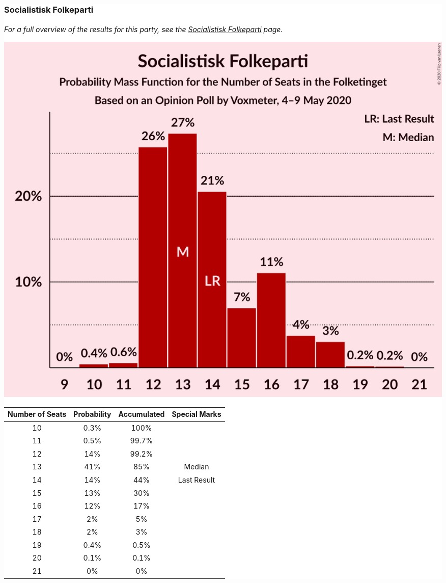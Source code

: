 ### Socialistisk Folkeparti

*For a full overview of the results for this party, see the [Socialistisk Folkeparti](party-socialistiskfolkeparti.html) page.*

![Graph with seats probability mass function not yet produced](2020-05-09-Voxmeter-seats-pmf-socialistiskfolkeparti.png "Seats Probability Mass Function")

| Number of Seats | Probability | Accumulated | Special Marks |
|:---------------:|:-----------:|:-----------:|:-------------:|
| 10 | 0.3% | 100% |  |
| 11 | 0.5% | 99.7% |  |
| 12 | 14% | 99.2% |  |
| 13 | 41% | 85% | Median |
| 14 | 14% | 44% | Last Result |
| 15 | 13% | 30% |  |
| 16 | 12% | 17% |  |
| 17 | 2% | 5% |  |
| 18 | 2% | 3% |  |
| 19 | 0.4% | 0.5% |  |
| 20 | 0.1% | 0.1% |  |
| 21 | 0% | 0% |  |